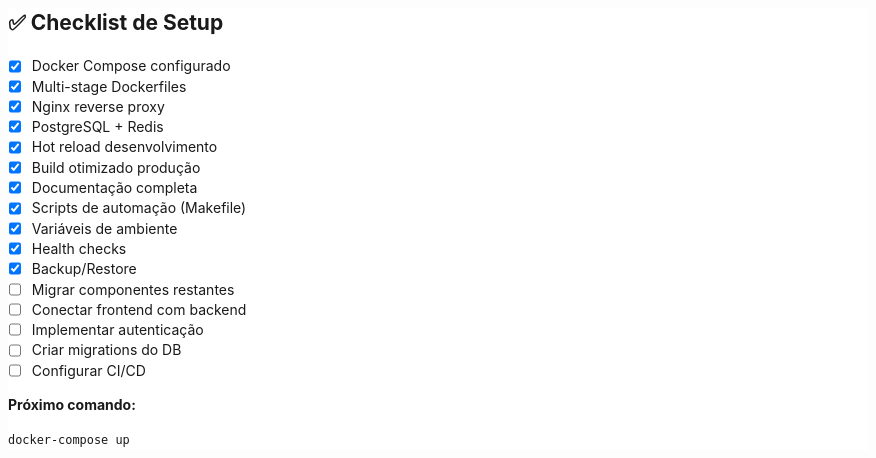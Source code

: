 ## ✅ Checklist de Setup

- [x] Docker Compose configurado
- [x] Multi-stage Dockerfiles
- [x] Nginx reverse proxy
- [x] PostgreSQL + Redis
- [x] Hot reload desenvolvimento
- [x] Build otimizado produção
- [x] Documentação completa
- [x] Scripts de automação (Makefile)
- [x] Variáveis de ambiente
- [x] Health checks
- [x] Backup/Restore
- [ ] Migrar componentes restantes
- [ ] Conectar frontend com backend
- [ ] Implementar autenticação
- [ ] Criar migrations do DB
- [ ] Configurar CI/CD

**Próximo comando:**

```bash
docker-compose up
```
